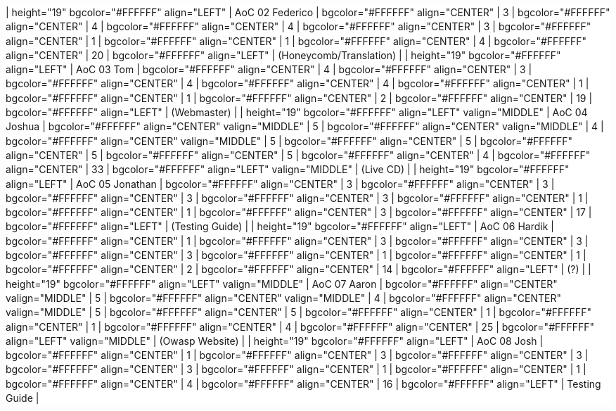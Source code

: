 | height="19" bgcolor="\#FFFFFF" align="LEFT"                               | AoC 02 Federico  | bgcolor="\#FFFFFF" align="CENTER"                            | 3                  | bgcolor="\#FFFFFF" align="CENTER"                            | 4              | bgcolor="\#FFFFFF" align="CENTER"                            | 4                | bgcolor="\#FFFFFF" align="CENTER"                            | 3               | bgcolor="\#FFFFFF" align="CENTER"                            | 1             | bgcolor="\#FFFFFF" align="CENTER"                            | 1               | bgcolor="\#FFFFFF" align="CENTER"                            | 4            | bgcolor="\#FFFFFF" align="CENTER"                             | 20        | bgcolor="\#FFFFFF" align="LEFT"                               | (Honeycomb/Translation)   |
| height="19" bgcolor="\#FFFFFF" align="LEFT"                               | AoC 03 Tom       | bgcolor="\#FFFFFF" align="CENTER"                            | 4                  | bgcolor="\#FFFFFF" align="CENTER"                            | 3              | bgcolor="\#FFFFFF" align="CENTER"                            | 4                | bgcolor="\#FFFFFF" align="CENTER"                            | 4               | bgcolor="\#FFFFFF" align="CENTER"                            | 1             | bgcolor="\#FFFFFF" align="CENTER"                            | 1               | bgcolor="\#FFFFFF" align="CENTER"                            | 2            | bgcolor="\#FFFFFF" align="CENTER"                             | 19        | bgcolor="\#FFFFFF" align="LEFT"                               | (Webmaster)               |
| height="19" bgcolor="\#FFFFFF" align="LEFT" valign="MIDDLE"               | AoC 04 Joshua    | bgcolor="\#FFFFFF" align="CENTER" valign="MIDDLE"            | 5                  | bgcolor="\#FFFFFF" align="CENTER" valign="MIDDLE"            | 4              | bgcolor="\#FFFFFF" align="CENTER" valign="MIDDLE"            | 5                | bgcolor="\#FFFFFF" align="CENTER"                            | 5               | bgcolor="\#FFFFFF" align="CENTER"                            | 5             | bgcolor="\#FFFFFF" align="CENTER"                            | 5               | bgcolor="\#FFFFFF" align="CENTER"                            | 4            | bgcolor="\#FFFFFF" align="CENTER"                             | 33        | bgcolor="\#FFFFFF" align="LEFT" valign="MIDDLE"               | (Live CD)                 |
| height="19" bgcolor="\#FFFFFF" align="LEFT"                               | AoC 05 Jonathan  | bgcolor="\#FFFFFF" align="CENTER"                            | 3                  | bgcolor="\#FFFFFF" align="CENTER"                            | 3              | bgcolor="\#FFFFFF" align="CENTER"                            | 3                | bgcolor="\#FFFFFF" align="CENTER"                            | 3               | bgcolor="\#FFFFFF" align="CENTER"                            | 1             | bgcolor="\#FFFFFF" align="CENTER"                            | 1               | bgcolor="\#FFFFFF" align="CENTER"                            | 3            | bgcolor="\#FFFFFF" align="CENTER"                             | 17        | bgcolor="\#FFFFFF" align="LEFT"                               | (Testing Guide)           |
| height="19" bgcolor="\#FFFFFF" align="LEFT"                               | AoC 06 Hardik    | bgcolor="\#FFFFFF" align="CENTER"                            | 1                  | bgcolor="\#FFFFFF" align="CENTER"                            | 3              | bgcolor="\#FFFFFF" align="CENTER"                            | 3                | bgcolor="\#FFFFFF" align="CENTER"                            | 3               | bgcolor="\#FFFFFF" align="CENTER"                            | 1             | bgcolor="\#FFFFFF" align="CENTER"                            | 1               | bgcolor="\#FFFFFF" align="CENTER"                            | 2            | bgcolor="\#FFFFFF" align="CENTER"                             | 14        | bgcolor="\#FFFFFF" align="LEFT"                               | (?)                       |
| height="19" bgcolor="\#FFFFFF" align="LEFT" valign="MIDDLE"               | AoC 07 Aaron     | bgcolor="\#FFFFFF" align="CENTER" valign="MIDDLE"            | 5                  | bgcolor="\#FFFFFF" align="CENTER" valign="MIDDLE"            | 4              | bgcolor="\#FFFFFF" align="CENTER" valign="MIDDLE"            | 5                | bgcolor="\#FFFFFF" align="CENTER"                            | 5               | bgcolor="\#FFFFFF" align="CENTER"                            | 1             | bgcolor="\#FFFFFF" align="CENTER"                            | 1               | bgcolor="\#FFFFFF" align="CENTER"                            | 4            | bgcolor="\#FFFFFF" align="CENTER"                             | 25        | bgcolor="\#FFFFFF" align="LEFT" valign="MIDDLE"               | (Owasp Website)           |
| height="19" bgcolor="\#FFFFFF" align="LEFT"                               | AoC 08 Josh      | bgcolor="\#FFFFFF" align="CENTER"                            | 1                  | bgcolor="\#FFFFFF" align="CENTER"                            | 3              | bgcolor="\#FFFFFF" align="CENTER"                            | 3                | bgcolor="\#FFFFFF" align="CENTER"                            | 3               | bgcolor="\#FFFFFF" align="CENTER"                            | 1             | bgcolor="\#FFFFFF" align="CENTER"                            | 1               | bgcolor="\#FFFFFF" align="CENTER"                            | 4            | bgcolor="\#FFFFFF" align="CENTER"                             | 16        | bgcolor="\#FFFFFF" align="LEFT"                               | Testing Guide             |